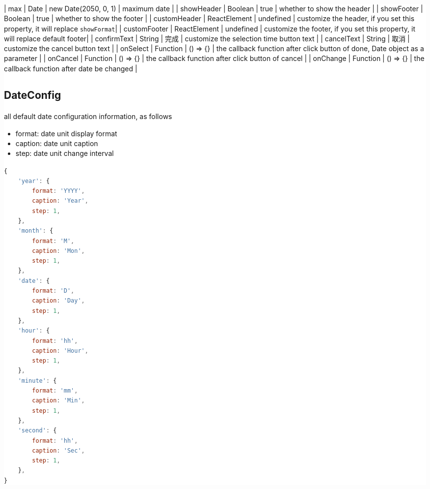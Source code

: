 | max | Date | new Date(2050, 0, 1) | maximum date |
| showHeader | Boolean | true | whether to show the header |
| showFooter | Boolean | true | whether to show the footer |
| customHeader | ReactElement | undefined | customize the header, if you set this property, it will replace `showFormat`|
| customFooter | ReactElement | undefined | customize the footer, if you set this property, it will replace default footer|
| confirmText  | String | 完成 | customize the selection time button text |
| cancelText | String | 取消 | customize the cancel button text |
| onSelect | Function | () => {} | the callback function after click button of done, Date object as a parameter |
| onCancel | Function | () => {} | the callback function after click button of cancel |
| onChange | Function | () => {} | the callback function after date be changed |


## DateConfig

all default date configuration information, as follows

- format: date unit display format
- caption: date unit caption
- step: date unit change interval

```javascript
{
    'year': {
        format: 'YYYY',
        caption: 'Year',
        step: 1,
    },
    'month': {
        format: 'M',
        caption: 'Mon',
        step: 1,
    },
    'date': {
        format: 'D',
        caption: 'Day',
        step: 1,
    },
    'hour': {
        format: 'hh',
        caption: 'Hour',
        step: 1,
    },
    'minute': {
        format: 'mm',
        caption: 'Min',
        step: 1,
    },
    'second': {
        format: 'hh',
        caption: 'Sec',
        step: 1,
    },
}

```
